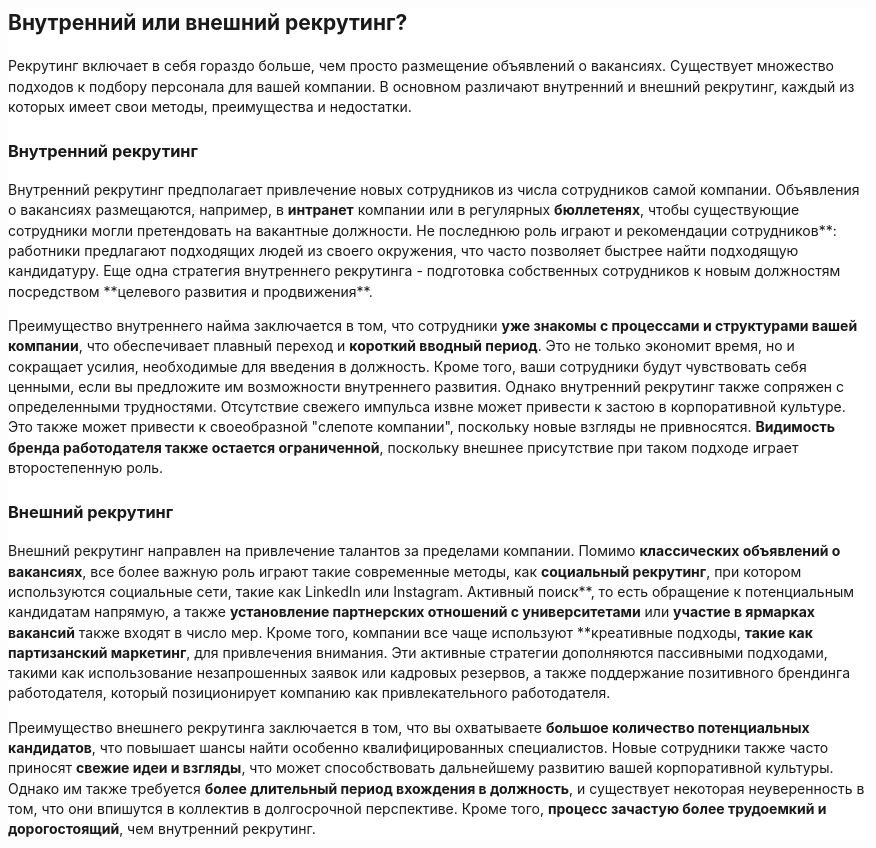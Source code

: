 ## Внутренний или внешний рекрутинг?

Рекрутинг включает в себя гораздо больше, чем просто размещение объявлений о вакансиях. Существует множество подходов к подбору персонала для вашей компании. В основном различают внутренний и внешний рекрутинг, каждый из которых имеет свои методы, преимущества и недостатки.

### Внутренний рекрутинг

Внутренний рекрутинг предполагает привлечение новых сотрудников из числа сотрудников самой компании. Объявления о вакансиях размещаются, например, в **интранет** компании или в регулярных **бюллетенях**, чтобы существующие сотрудники могли претендовать на вакантные должности. Не последнюю роль играют и рекомендации сотрудников**: работники предлагают подходящих людей из своего окружения, что часто позволяет быстрее найти подходящую кандидатуру. Еще одна стратегия внутреннего рекрутинга - подготовка собственных сотрудников к новым должностям посредством **целевого развития и продвижения\*\*.

Преимущество внутреннего найма заключается в том, что сотрудники **уже знакомы с процессами и структурами вашей компании**, что обеспечивает плавный переход и **короткий вводный период**. Это не только экономит время, но и сокращает усилия, необходимые для введения в должность. Кроме того, ваши сотрудники будут чувствовать себя ценными, если вы предложите им возможности внутреннего развития. Однако внутренний рекрутинг также сопряжен с определенными трудностями. Отсутствие свежего импульса извне может привести к застою в корпоративной культуре. Это также может привести к своеобразной "слепоте компании", поскольку новые взгляды не привносятся. **Видимость бренда работодателя также остается ограниченной**, поскольку внешнее присутствие при таком подходе играет второстепенную роль.

### Внешний рекрутинг

Внешний рекрутинг направлен на привлечение талантов за пределами компании. Помимо **классических объявлений о вакансиях**, все более важную роль играют такие современные методы, как **социальный рекрутинг**, при котором используются социальные сети, такие как LinkedIn или Instagram. Активный поиск**, то есть обращение к потенциальным кандидатам напрямую, а также **установление партнерских отношений с университетами** или **участие в ярмарках вакансий** также входят в число мер. Кроме того, компании все чаще используют **креативные подходы, **такие как партизанский маркетинг**, для привлечения внимания. Эти активные стратегии дополняются пассивными подходами, такими как использование незапрошенных заявок или кадровых резервов, а также поддержание позитивного брендинга работодателя, который позиционирует компанию как привлекательного работодателя.

Преимущество внешнего рекрутинга заключается в том, что вы охватываете **большое количество потенциальных кандидатов**, что повышает шансы найти особенно квалифицированных специалистов. Новые сотрудники также часто приносят **свежие идеи и взгляды**, что может способствовать дальнейшему развитию вашей корпоративной культуры. Однако им также требуется **более длительный период вхождения в должность**, и существует некоторая неуверенность в том, что они впишутся в коллектив в долгосрочной перспективе. Кроме того, **процесс зачастую более трудоемкий и дорогостоящий**, чем внутренний рекрутинг.
